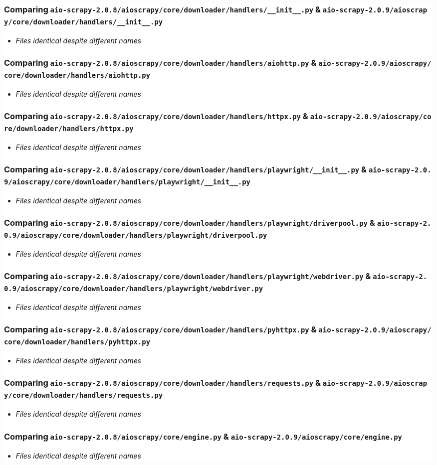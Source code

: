 ### Comparing `aio-scrapy-2.0.8/aioscrapy/core/downloader/handlers/__init__.py` & `aio-scrapy-2.0.9/aioscrapy/core/downloader/handlers/__init__.py`

 * *Files identical despite different names*

### Comparing `aio-scrapy-2.0.8/aioscrapy/core/downloader/handlers/aiohttp.py` & `aio-scrapy-2.0.9/aioscrapy/core/downloader/handlers/aiohttp.py`

 * *Files identical despite different names*

### Comparing `aio-scrapy-2.0.8/aioscrapy/core/downloader/handlers/httpx.py` & `aio-scrapy-2.0.9/aioscrapy/core/downloader/handlers/httpx.py`

 * *Files identical despite different names*

### Comparing `aio-scrapy-2.0.8/aioscrapy/core/downloader/handlers/playwright/__init__.py` & `aio-scrapy-2.0.9/aioscrapy/core/downloader/handlers/playwright/__init__.py`

 * *Files identical despite different names*

### Comparing `aio-scrapy-2.0.8/aioscrapy/core/downloader/handlers/playwright/driverpool.py` & `aio-scrapy-2.0.9/aioscrapy/core/downloader/handlers/playwright/driverpool.py`

 * *Files identical despite different names*

### Comparing `aio-scrapy-2.0.8/aioscrapy/core/downloader/handlers/playwright/webdriver.py` & `aio-scrapy-2.0.9/aioscrapy/core/downloader/handlers/playwright/webdriver.py`

 * *Files identical despite different names*

### Comparing `aio-scrapy-2.0.8/aioscrapy/core/downloader/handlers/pyhttpx.py` & `aio-scrapy-2.0.9/aioscrapy/core/downloader/handlers/pyhttpx.py`

 * *Files identical despite different names*

### Comparing `aio-scrapy-2.0.8/aioscrapy/core/downloader/handlers/requests.py` & `aio-scrapy-2.0.9/aioscrapy/core/downloader/handlers/requests.py`

 * *Files identical despite different names*

### Comparing `aio-scrapy-2.0.8/aioscrapy/core/engine.py` & `aio-scrapy-2.0.9/aioscrapy/core/engine.py`

 * *Files identical despite different names*

